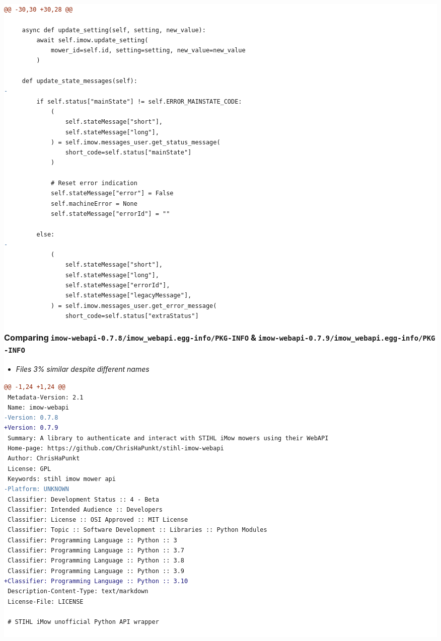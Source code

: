 ```diff
@@ -30,30 +30,28 @@
 
     async def update_setting(self, setting, new_value):
         await self.imow.update_setting(
             mower_id=self.id, setting=setting, new_value=new_value
         )
 
     def update_state_messages(self):
-
         if self.status["mainState"] != self.ERROR_MAINSTATE_CODE:
             (
                 self.stateMessage["short"],
                 self.stateMessage["long"],
             ) = self.imow.messages_user.get_status_message(
                 short_code=self.status["mainState"]
             )
 
             # Reset error indication
             self.stateMessage["error"] = False
             self.machineError = None
             self.stateMessage["errorId"] = ""
 
         else:
-
             (
                 self.stateMessage["short"],
                 self.stateMessage["long"],
                 self.stateMessage["errorId"],
                 self.stateMessage["legacyMessage"],
             ) = self.imow.messages_user.get_error_message(
                 short_code=self.status["extraStatus"]
```

### Comparing `imow-webapi-0.7.8/imow_webapi.egg-info/PKG-INFO` & `imow-webapi-0.7.9/imow_webapi.egg-info/PKG-INFO`

 * *Files 3% similar despite different names*

```diff
@@ -1,24 +1,24 @@
 Metadata-Version: 2.1
 Name: imow-webapi
-Version: 0.7.8
+Version: 0.7.9
 Summary: A library to authenticate and interact with STIHL iMow mowers using their WebAPI
 Home-page: https://github.com/ChrisHaPunkt/stihl-imow-webapi
 Author: ChrisHaPunkt
 License: GPL
 Keywords: stihl imow mower api
-Platform: UNKNOWN
 Classifier: Development Status :: 4 - Beta
 Classifier: Intended Audience :: Developers
 Classifier: License :: OSI Approved :: MIT License
 Classifier: Topic :: Software Development :: Libraries :: Python Modules
 Classifier: Programming Language :: Python :: 3
 Classifier: Programming Language :: Python :: 3.7
 Classifier: Programming Language :: Python :: 3.8
 Classifier: Programming Language :: Python :: 3.9
+Classifier: Programming Language :: Python :: 3.10
 Description-Content-Type: text/markdown
 License-File: LICENSE
 
 # STIHL iMow unofficial Python API wrapper
 
```